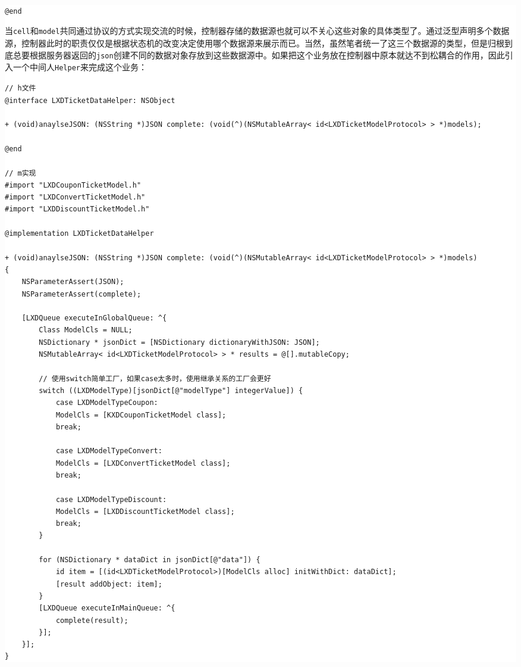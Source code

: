     @end
当`cell`和`model`共同通过协议的方式实现交流的时候，控制器存储的数据源也就可以不关心这些对象的具体类型了。通过泛型声明多个数据源，控制器此时的职责仅仅是根据状态机的改变决定使用哪个数据源来展示而已。当然，虽然笔者统一了这三个数据源的类型，但是归根到底总要根据服务器返回的`json`创建不同的数据对象存放到这些数据源中。如果把这个业务放在控制器中原本就达不到松耦合的作用，因此引入一个中间人`Helper`来完成这个业务：

    // h文件
    @interface LXDTicketDataHelper: NSObject

    + (void)anaylseJSON: (NSString *)JSON complete: (void(^)(NSMutableArray< id<LXDTicketModelProtocol> > *)models); 

    @end

    // m实现
    #import "LXDCouponTicketModel.h"
    #import "LXDConvertTicketModel.h"
    #import "LXDDiscountTicketModel.h"

    @implementation LXDTicketDataHelper

    + (void)anaylseJSON: (NSString *)JSON complete: (void(^)(NSMutableArray< id<LXDTicketModelProtocol> > *)models)
    {
        NSParameterAssert(JSON);
        NSParameterAssert(complete);

        [LXDQueue executeInGlobalQueue: ^{
            Class ModelCls = NULL;
            NSDictionary * jsonDict = [NSDictionary dictionaryWithJSON: JSON];
            NSMutableArray< id<LXDTicketModelProtocol> > * results = @[].mutableCopy;

            // 使用switch简单工厂，如果case太多时，使用继承关系的工厂会更好
            switch ((LXDModelType)[jsonDict[@"modelType"] integerValue]) {
                case LXDModelTypeCoupon:
                ModelCls = [KXDCouponTicketModel class];
                break;

                case LXDModelTypeConvert:
                ModelCls = [LXDConvertTicketModel class];
                break;

                case LXDModelTypeDiscount:
                ModelCls = [LXDDiscountTicketModel class];
                break;
            }
        
            for (NSDictionary * dataDict in jsonDict[@"data"]) {
                id item = [(id<LXDTicketModelProtocol>)[ModelCls alloc] initWithDict: dataDict];
                [result addObject: item];
            }
            [LXDQueue executeInMainQueue: ^{
                complete(result);
            }];
        }];
    } 
